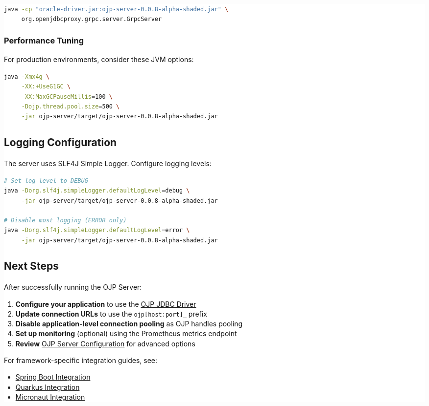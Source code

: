 ```bash
java -cp "oracle-driver.jar:ojp-server-0.0.8-alpha-shaded.jar" \
     org.openjdbcproxy.grpc.server.GrpcServer
```

### Performance Tuning

For production environments, consider these JVM options:

```bash
java -Xmx4g \
     -XX:+UseG1GC \
     -XX:MaxGCPauseMillis=100 \
     -Dojp.thread.pool.size=500 \
     -jar ojp-server/target/ojp-server-0.0.8-alpha-shaded.jar
```

## Logging Configuration

The server uses SLF4J Simple Logger. Configure logging levels:

```bash
# Set log level to DEBUG
java -Dorg.slf4j.simpleLogger.defaultLogLevel=debug \
     -jar ojp-server/target/ojp-server-0.0.8-alpha-shaded.jar

# Disable most logging (ERROR only)
java -Dorg.slf4j.simpleLogger.defaultLogLevel=error \
     -jar ojp-server/target/ojp-server-0.0.8-alpha-shaded.jar
```

## Next Steps

After successfully running the OJP Server:

1. **Configure your application** to use the [OJP JDBC Driver](../../README.md#2-add-ojp-jdbc-driver-to-your-project)
2. **Update connection URLs** to use the `ojp[host:port]_` prefix
3. **Disable application-level connection pooling** as OJP handles pooling
4. **Set up monitoring** (optional) using the Prometheus metrics endpoint
5. **Review** [OJP Server Configuration](../configuration/ojp-server-configuration.md) for advanced options

For framework-specific integration guides, see:
- [Spring Boot Integration](../java-frameworks/spring-boot/README.md)
- [Quarkus Integration](../java-frameworks/quarkus/README.md)
- [Micronaut Integration](../java-frameworks/micronaut/README.md)